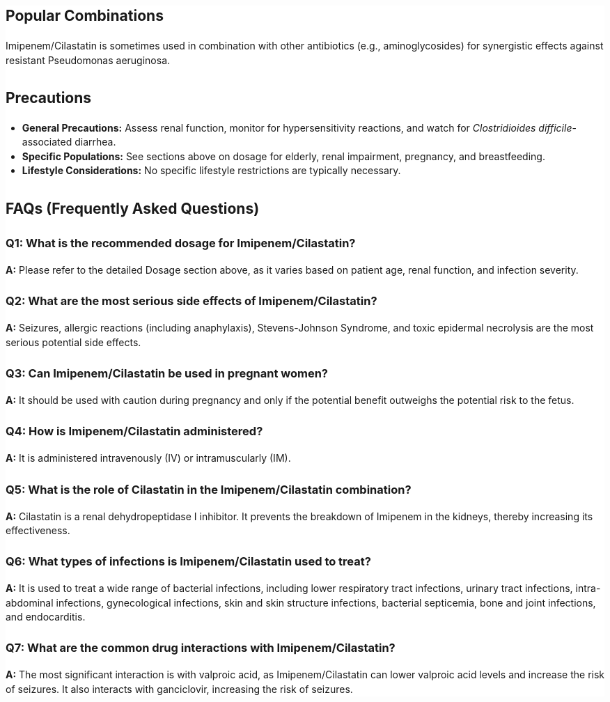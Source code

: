 
## **Popular Combinations**
Imipenem/Cilastatin is sometimes used in combination with other antibiotics (e.g., aminoglycosides) for synergistic effects against resistant Pseudomonas aeruginosa.


## **Precautions**

* **General Precautions:** Assess renal function, monitor for hypersensitivity reactions, and watch for *Clostridioides difficile*-associated diarrhea.
* **Specific Populations:**  See sections above on dosage for elderly, renal impairment, pregnancy, and breastfeeding.
* **Lifestyle Considerations:**  No specific lifestyle restrictions are typically necessary.



## **FAQs (Frequently Asked Questions)**

### **Q1: What is the recommended dosage for Imipenem/Cilastatin?**
**A:** Please refer to the detailed Dosage section above, as it varies based on patient age, renal function, and infection severity.

### **Q2: What are the most serious side effects of Imipenem/Cilastatin?**
**A:** Seizures, allergic reactions (including anaphylaxis), Stevens-Johnson Syndrome, and toxic epidermal necrolysis are the most serious potential side effects.

### **Q3: Can Imipenem/Cilastatin be used in pregnant women?**
**A:** It should be used with caution during pregnancy and only if the potential benefit outweighs the potential risk to the fetus.

### **Q4: How is Imipenem/Cilastatin administered?**
**A:**  It is administered intravenously (IV) or intramuscularly (IM).

### **Q5: What is the role of Cilastatin in the Imipenem/Cilastatin combination?**
**A:**  Cilastatin is a renal dehydropeptidase I inhibitor.  It prevents the breakdown of Imipenem in the kidneys, thereby increasing its effectiveness.

### **Q6:  What types of infections is Imipenem/Cilastatin used to treat?**
**A:**  It is used to treat a wide range of bacterial infections, including lower respiratory tract infections, urinary tract infections, intra-abdominal infections, gynecological infections, skin and skin structure infections, bacterial septicemia, bone and joint infections, and endocarditis.

### **Q7: What are the common drug interactions with Imipenem/Cilastatin?**
**A:** The most significant interaction is with valproic acid, as Imipenem/Cilastatin can lower valproic acid levels and increase the risk of seizures. It also interacts with ganciclovir, increasing the risk of seizures.
